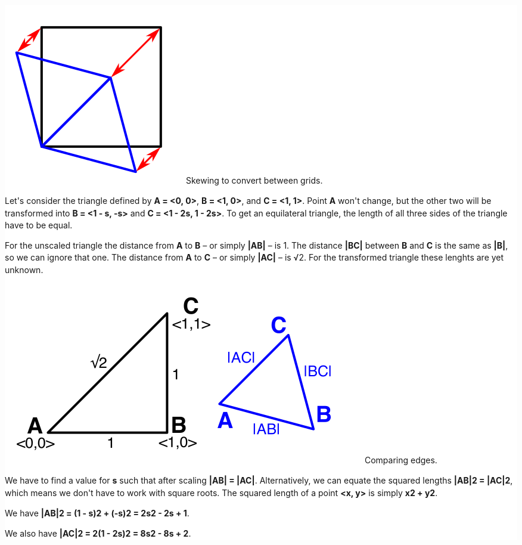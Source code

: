 ![img](SimplexNoise.assets/02-02-skewing.png) 				Skewing to convert between grids. 			

Let's consider the triangle defined by **A = <0, 0>**, **B = <1, 0>**, and **C = <1, 1>**. Point **A** won't change, but the other two will be transformed into **B = <1 - s, -s>** and **C = <1 - 2s, 1 - 2s>**. To get an equilateral triangle, the length of all three sides of the triangle have to be equal.

For the unscaled triangle the distance from **A** to **B** – or simply **|AB|** – is 1. The distance **|BC|** between **B** and **C** is the same as **|B|**, so we can ignore that one. The distance from **A** to **C** – or simply **|AC|** – is √2. For the transformed triangle these lenghts are yet unknown.

 				
![img](SimplexNoise.assets/02-02-edge-comparison.png) 				Comparing edges. 			

We have to find a value for **s** such that after scaling **|AB| = |AC|**. Alternatively, we can equate the squared lengths **|AB|2 = |AC|2**, which means we don't have to work with square roots. The squared length of a point **<x, y>** is simply **x2 + y2**.

We have **|AB|2 = (1 - s)2 + (-s)2 = 2s2 - 2s + 1**.

We also have **|AC|2 = 2(1 - 2s)2 = 8s2 - 8s + 2**.
